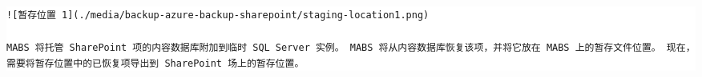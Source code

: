     ![暂存位置 1](./media/backup-azure-backup-sharepoint/staging-location1.png)

    MABS 将托管 SharePoint 项的内容数据库附加到临时 SQL Server 实例。 MABS 将从内容数据库恢复该项，并将它放在 MABS 上的暂存文件位置。 现在，需要将暂存位置中的已恢复项导出到 SharePoint 场上的暂存位置。
